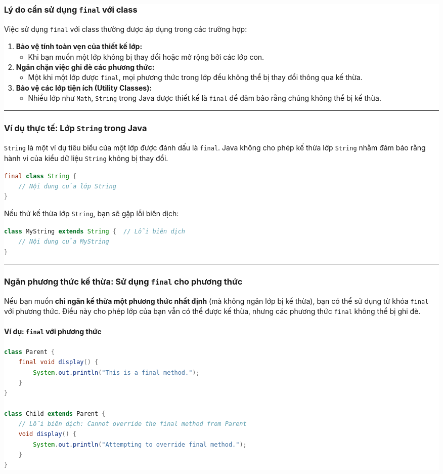 ### **Lý do cần sử dụng `final` với class**

Việc sử dụng `final` với class thường được áp dụng trong các trường hợp:
1. **Bảo vệ tính toàn vẹn của thiết kế lớp:**
   - Khi bạn muốn một lớp không bị thay đổi hoặc mở rộng bởi các lớp con.
2. **Ngăn chặn việc ghi đè các phương thức:**
   - Một khi một lớp được `final`, mọi phương thức trong lớp đều không thể bị thay đổi thông qua kế thừa.
3. **Bảo vệ các lớp tiện ích (Utility Classes):**
   - Nhiều lớp như `Math`, `String` trong Java được thiết kế là `final` để đảm bảo rằng chúng không thể bị kế thừa.

---

### **Ví dụ thực tế: Lớp `String` trong Java**

`String` là một ví dụ tiêu biểu của một lớp được đánh dấu là `final`. Java không cho phép kế thừa lớp `String` nhằm đảm bảo rằng hành vi của kiểu dữ liệu `String` không bị thay đổi.

```java
final class String {
    // Nội dung của lớp String
}
```

Nếu thử kế thừa lớp `String`, bạn sẽ gặp lỗi biên dịch:

```java
class MyString extends String {  // Lỗi biên dịch
    // Nội dung của MyString
}
```

---

### **Ngăn phương thức kế thừa: Sử dụng `final` cho phương thức**

Nếu bạn muốn **chỉ ngăn kế thừa một phương thức nhất định** (mà không ngăn lớp bị kế thừa), bạn có thể sử dụng từ khóa `final` với phương thức. Điều này cho phép lớp của bạn vẫn có thể được kế thừa, nhưng các phương thức `final` không thể bị ghi đè.

#### **Ví dụ: `final` với phương thức**
```java
class Parent {
    final void display() {
        System.out.println("This is a final method.");
    }
}

class Child extends Parent {
    // Lỗi biên dịch: Cannot override the final method from Parent
    void display() {
        System.out.println("Attempting to override final method.");
    }
}
```
